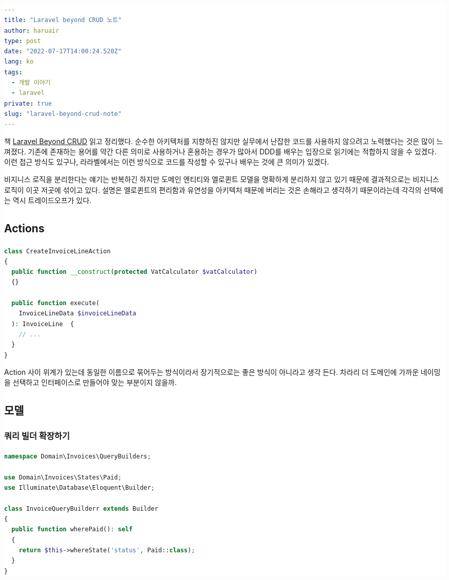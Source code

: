 ```yaml
---
title: "Laravel beyond CRUD 노트"
author: haruair
type: post
date: "2022-07-17T14:00:24.520Z"
lang: ko
tags:
  - 개발 이야기
  - laravel
private: true
slug: "laravel-beyond-crud-note"
---
```


책 [Laravel Beyond CRUD](https://laravel-beyond-crud.com/) 읽고 정리했다. 순수한 아키텍처를 지향하진 않지만 실무에서 난잡한 코드를 사용하지 않으려고 노력했다는 것은 많이 느껴졌다. 기존에 존재하는 용어를 약간 다른 의미로 사용하거나 혼용하는 경우가 많아서 DDD를 배우는 입장으로 읽기에는 적합하지 않을 수 있겠다. 이런 접근 방식도 있구나, 라라벨에서는 이런 방식으로 코드를 작성할 수 있구나 배우는 것에 큰 의미가 있겠다.

비지니스 로직을 분리한다는 얘기는 반복하긴 하지만 도메인 엔티티와 엘로퀸트 모델을 명확하게 분리하지 않고 있기 때문에 결과적으로는 비지니스 로직이 이곳 저곳에 섞이고 있다. 설명은 엘로퀸트의 편리함과 유연성을 아키텍처 때문에 버리는 것은 손해라고 생각하기 때문이라는데 각각의 선택에는 역시 트레이드오프가 있다.

## Actions

```php
class CreateInvoiceLineAction
{
  public function __construct(protected VatCalculator $vatCalculator)
  {}

  public function execute(
    InvoiceLineData $invoiceLineData
  ): InvoiceLine  {
    // ...
  }
}
```

Action 사이 위계가 있는데 동일한 이름으로 묶어두는 방식이라서 장기적으로는 좋은 방식이 아니라고 생각 든다. 차라리 더 도메인에 가까운 네이밍을 선택하고 인터페이스로 만들어야 맞는 부분이지 않을까.

## 모델

### 쿼리 빌더 확장하기

```php
namespace Domain\Invoices\QueryBuilders;

use Domain\Invoices\States\Paid;
use Illuminate\Database\Eloquent\Builder;

class InvoiceQueryBuilderr extends Builder
{
  public function wherePaid(): self
  {
    return $this->whereState('status', Paid::class);
  }
}
```
